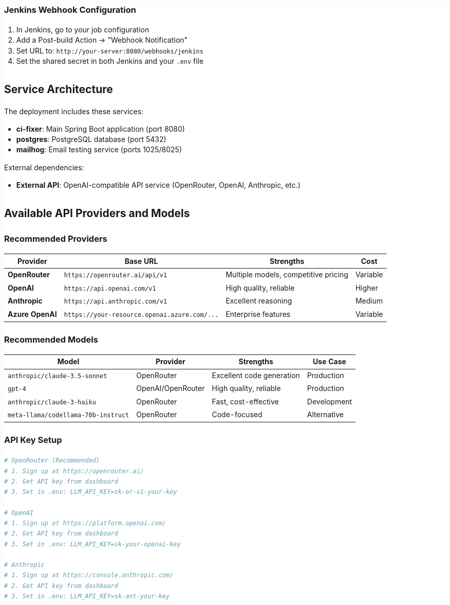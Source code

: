 ### Jenkins Webhook Configuration

1. In Jenkins, go to your job configuration
2. Add a Post-build Action → "Webhook Notification"
3. Set URL to: `http://your-server:8080/webhooks/jenkins`
4. Set the shared secret in both Jenkins and your `.env` file

## Service Architecture

The deployment includes these services:

- **ci-fixer**: Main Spring Boot application (port 8080)
- **postgres**: PostgreSQL database (port 5432)
- **mailhog**: Email testing service (ports 1025/8025)

External dependencies:
- **External API**: OpenAI-compatible API service (OpenRouter, OpenAI, Anthropic, etc.)

## Available API Providers and Models

### Recommended Providers

| Provider | Base URL | Strengths | Cost |
|----------|----------|-----------|------|
| **OpenRouter** | `https://openrouter.ai/api/v1` | Multiple models, competitive pricing | Variable |
| **OpenAI** | `https://api.openai.com/v1` | High quality, reliable | Higher |
| **Anthropic** | `https://api.anthropic.com/v1` | Excellent reasoning | Medium |
| **Azure OpenAI** | `https://your-resource.openai.azure.com/...` | Enterprise features | Variable |

### Recommended Models

| Model | Provider | Strengths | Use Case |
|-------|----------|-----------|----------|
| `anthropic/claude-3.5-sonnet` | OpenRouter | Excellent code generation | Production |
| `gpt-4` | OpenAI/OpenRouter | High quality, reliable | Production |
| `anthropic/claude-3-haiku` | OpenRouter | Fast, cost-effective | Development |
| `meta-llama/codellama-70b-instruct` | OpenRouter | Code-focused | Alternative |

### API Key Setup

```bash
# OpenRouter (Recommended)
# 1. Sign up at https://openrouter.ai/
# 2. Get API key from dashboard
# 3. Set in .env: LLM_API_KEY=sk-or-v1-your-key

# OpenAI
# 1. Sign up at https://platform.openai.com/
# 2. Get API key from dashboard
# 3. Set in .env: LLM_API_KEY=sk-your-openai-key

# Anthropic
# 1. Sign up at https://console.anthropic.com/
# 2. Get API key from dashboard
# 3. Set in .env: LLM_API_KEY=sk-ant-your-key
```
